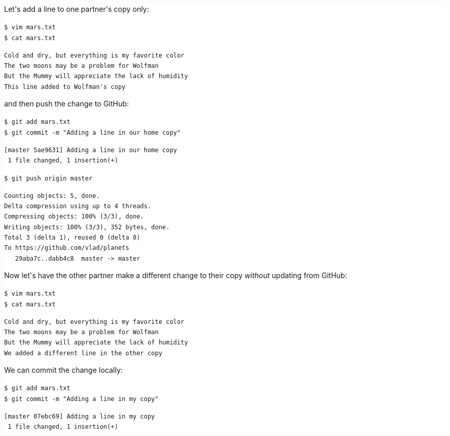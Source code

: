 Let's add a line to one partner's copy only:

~~~ {.bash}
$ vim mars.txt
$ cat mars.txt
~~~
~~~ {.output}
Cold and dry, but everything is my favorite color
The two moons may be a problem for Wolfman
But the Mummy will appreciate the lack of humidity
This line added to Wolfman's copy
~~~

and then push the change to GitHub:

~~~ {.bash}
$ git add mars.txt
$ git commit -m "Adding a line in our home copy"
~~~
~~~ {.output}
[master 5ae9631] Adding a line in our home copy
 1 file changed, 1 insertion(+)
~~~
~~~ {.bash}
$ git push origin master
~~~
~~~ {.output}
Counting objects: 5, done.
Delta compression using up to 4 threads.
Compressing objects: 100% (3/3), done.
Writing objects: 100% (3/3), 352 bytes, done.
Total 3 (delta 1), reused 0 (delta 0)
To https://github.com/vlad/planets
   29aba7c..dabb4c8  master -> master
~~~

Now let's have the other partner
make a different change to their copy
*without* updating from GitHub:

~~~ {.bash}
$ vim mars.txt
$ cat mars.txt
~~~
~~~ {.output}
Cold and dry, but everything is my favorite color
The two moons may be a problem for Wolfman
But the Mummy will appreciate the lack of humidity
We added a different line in the other copy
~~~

We can commit the change locally:

~~~ {.bash}
$ git add mars.txt
$ git commit -m "Adding a line in my copy"
~~~
~~~ {.output}
[master 07ebc69] Adding a line in my copy
 1 file changed, 1 insertion(+)
~~~
